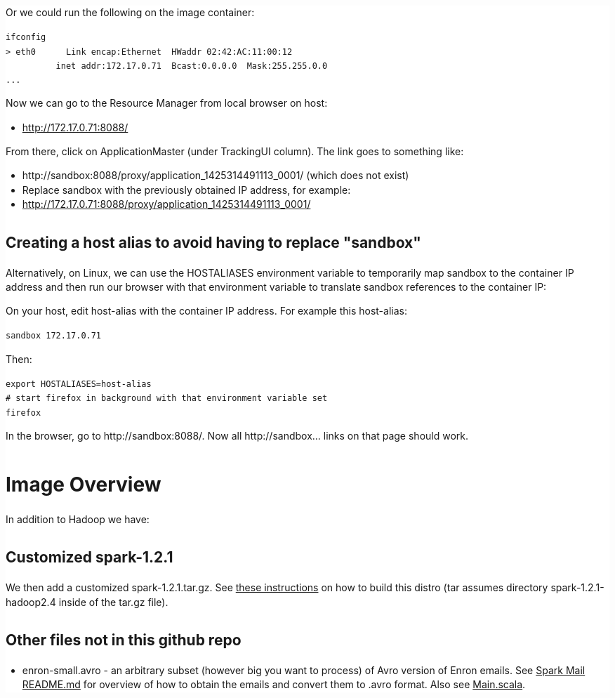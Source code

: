 Or we could run the following on the image container:

```
ifconfig
> eth0      Link encap:Ethernet  HWaddr 02:42:AC:11:00:12  
          inet addr:172.17.0.71  Bcast:0.0.0.0  Mask:255.255.0.0
...
```

Now we can go to the Resource Manager from local browser on host:
* http://172.17.0.71:8088/

From there, click on ApplicationMaster (under TrackingUI column). The link goes
to something like:
* http://sandbox:8088/proxy/application_1425314491113_0001/ (which does not exist)
* Replace sandbox with the previously obtained IP address, for example:
* http://172.17.0.71:8088/proxy/application_1425314491113_0001/

## Creating a host alias to avoid having to replace "sandbox"

Alternatively, on Linux, we can use the HOSTALIASES environment variable to
temporarily map sandbox to the container IP address and then run our browser
with that environment variable to translate sandbox references to the container IP:

On your host, edit host-alias with the container IP address.
For example this host-alias:

```
sandbox 172.17.0.71
```

Then:

```
export HOSTALIASES=host-alias
# start firefox in background with that environment variable set
firefox
```

In the browser, go to http://sandbox:8088/. Now all http://sandbox... links
on that page should work.

# Image Overview

In addition to Hadoop we have:

## Customized spark-1.2.1
We then add a customized spark-1.2.1.tar.gz. See [these instructions](https://github.com/medale/spark-mail/blob/master/presentation/CreatingAvroMapred2Spark.md)
on how to build this distro (tar assumes directory spark-1.2.1-hadoop2.4 inside of the tar.gz file).

## Other files not in this github repo
* enron-small.avro - an arbitrary subset (however big you want to process) of Avro version of Enron emails.
See [Spark Mail README.md](https://github.com/medale/spark-mail/blob/master/README.md) for overview of how to
obtain the emails and convert them to .avro format. Also see [Main.scala](https://github.com/medale/spark-mail/blob/master/mailrecord-utils/src/main/scala/com/uebercomputing/mailparser/enronfiles/Main.scala).
